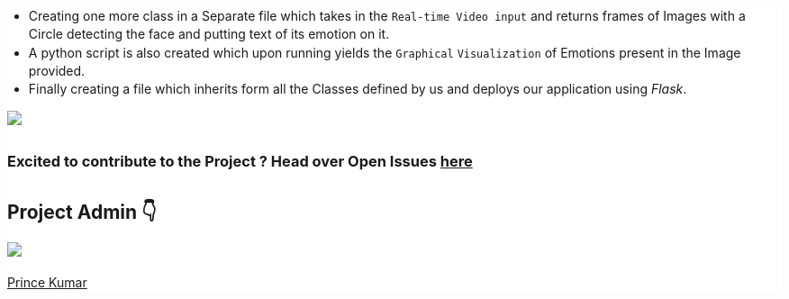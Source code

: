 - Creating one more class in a Separate file which takes in the `Real-time
Video input` and returns frames of Images with a Circle detecting the face
and putting text of its emotion on it.
- A python script is also created which upon running yields the `Graphical`
`Visualization` of Emotions present in the Image provided.
- Finally creating a file which inherits form all the Classes defined by us and
deploys our application using *Flask*.
<img src="https://miro.medium.com/max/1864/1*oURfHMP1--ttXnDx0heusg.png">

### Excited to contribute to the Project ? Head over Open Issues [here](https://github.com/princegup678)

## Project Admin :point_down:


[![](https://media-exp1.licdn.com/dms/image/C5603AQE6Qb0IjivwtQ/profile-displayphoto-shrink_400_400/0/1591760521975?e=1635379200&v=beta&t=d6SmCv7CcAW3H_zzECOw6uJdRyUwSgEZuWkwe3Qlw6k)](https://github.com/princegup678)

[Prince Kumar](https://www.linkedin.com/in/princegup678/)
